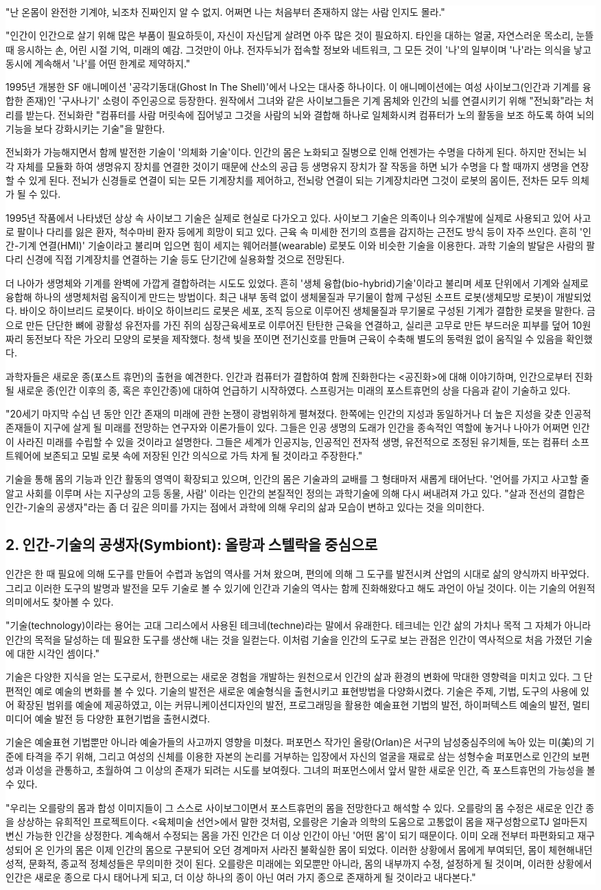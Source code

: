 "난 온몸이 완전한 기계야, 뇌조차 진짜인지 알 수 없지. 어쩌면 나는 처음부터 존재하지 않는 사람 인지도 몰라."
 
"인간이 인간으로 살기 위해 많은 부품이 필요하듯이, 자신이 자신답게 살려면 아주 많은 것이 필요하지. 타인을 대하는 얼굴, 자연스러운 목소리, 눈뜰 때 응시하는 손, 어린 시절 기억, 미래의 예감. 그것만이 아냐. 전자두뇌가 접속할 정보와 네트워크, 그 모든 것이 '나'의 일부이며 '나'라는 의식을 낳고 동시에 계속해서 '나'를 어떤 한계로 제약하지."
 
1995년 개봉한 SF 애니메이션 '공각기동대(Ghost In The Shell)'에서 나오는 대사중 하나이다. 이 애니메이션에는 여성 사이보그(인간과 기계를 융합한 존재)인 '구사나기' 소령이 주인공으로 등장한다. 원작에서 그녀와 같은 사이보그들은 기계 몸체와 인간의 뇌를 연결시키기 위해 "전뇌화"라는 처리를 받는다. 전뇌화란 "컴퓨터를 사람 머릿속에 집어넣고 그것을 사람의 뇌와 결합해 하나로 일체화시켜 컴퓨터가 노의 활동을 보조 하도록 하여 뇌의 기능을 보다 강화시키는 기술"을 말한다.
 
전뇌화가 가능해지면서 함께 발전한 기술이 '의체화 기술'이다. 인간의 몸은 노화되고 질병으로 인해 언젠가는 수명을 다하게 된다. 하지만 전뇌는 뇌각 자체를 모듈화 하여 생명유지 장치를 연결한 것이기 때문에 산소의 공급 등 생명유지 장치가 잘 작동을 하면 뇌가 수명을 다 할 때까지 생명을 연장할 수 있게 된다. 전뇌가 신경들로 연결이 되는 모든 기계장치를 제어하고, 전뇌랑 연결이 되는 기계장치라면 그것이 로봇의 몸이든, 전차든 모두 의체가 될 수 있다.
 
1995년 작품에서 나타냈던 상상 속 사이보그 기술은 실제로 현실로 다가오고 있다. 사이보그 기술은 의족이나 의수개발에 실제로 사용되고 있어 사고로 팔이나 다리를 잃은 환자, 척수마비 환자 등에게 희망이 되고 있다. 근육 속 미세한 전기의 흐름을 감지하는 근전도 방식 등이 자주 쓰인다. 흔히 '인간-기계 연결(HMI)' 기술이라고 불리며 입으면 힘이 세지는 웨어러블(wearable) 로봇도 이와 비슷한 기술을 이용한다. 과학 기술의 발달은 사람의 팔다리 신경에 직접 기계장치를 연결하는 기술 등도 단기간에 실용화할 것으로 전망된다.
 
더 나아가 생명체와 기계를 완벽에 가깝게 결합하려는 시도도 있었다. 흔히 '생체 융합(bio-hybrid)기술'이라고 불리며 세포 단위에서 기계와 실제로 융합해 하나의 생명체처럼 움직이게 만드는 방법이다. 최근 내부 동력 없이 생체물질과 무기물이 함께 구성된 소프트 로봇(생체모방 로봇)이 개발되었다. 바이오 하이브리드 로봇이다. 바이오 하이브리드 로봇은 세포, 조직 등으로 이루어진 생체물질과 무기물로 구성된 기계가 결합한 로봇을 말한다. 금으로 만든 단단한 뼈에 광활성 유전자를 가진 쥐의 심장근육세포로 이루어진 탄탄한 근육을 연결하고, 실리콘 고무로 만든 부드러운 피부를 덮어 10원짜리 동전보다 작은 가오리 모양의 로봇을 제작했다. 청색 빛을 쪼이면 전기신호를 만들며 근육이 수축해 별도의 동력원 없이 움직일 수 있음을 확인했다.
 
 
과학자들은 새로운 종(포스트 휴먼)의 출현을 예견한다. 인간과 컴퓨터가 결합하여 함께 진화한다는 <공진화>에 대해 이야기하며, 인간으로부터 진화될 새로운 종(인간 이후의 종, 혹은 후인간종)에 대하여 언급하기 시작하였다. 스프링거는 미래의 포스트휴먼의 상을 다음과 같이 기술하고 있다.
 
"20세기 마지막 수십 년 동안 인간 존재의 미래에 관한 논쟁이 광범위하게 펼쳐졌다. 한쪽에는 인간의 지성과 동일하거나 더 높은 지성을 갖춘 인공적 존재들이 지구에 살게 될 미래를 전망하는 연구자와 이론가들이 있다. 그들은 인공 생명의 도래가 인간을 종속적인 역할에 놓거나 나아가 어쩌면 인간이 사라진 미래를 수립할 수 있을 것이라고 설명한다. 그들은 세계가 인공지능, 인공적인 전자적 생명, 유전적으로 조정된 유기체들, 또는 컴퓨터 소프트웨어에 보존되고 모빌 로봇 속에 저장된 인간 의식으로 가득 차게 될 것이라고 주장한다."
 
기술을 통해 몸의 기능과 인간 활동의 영역이 확장되고 있으며, 인간의 몸은 기술과의 교배를 그 형태마저 새롭게 태어난다. '언어를 가지고 사고할 줄 알고 사회를 이루며 사는 지구상의 고등 동물, 사람' 이라는 인간의 본질적인 정의는 과학기술에 의해 다시 써내려져 가고 있다. "살과 전선의 결합은 인간-기술의 공생자"라는 좀 더 깊은 의미를 가지는 점에서 과학에 의해 우리의 삶과 모습이 변하고 있다는 것을 의미한다.


## 2. 인간-기술의 공생자(Symbiont): 올랑과 스텔락을 중심으로

인간은 한 때 필요에 의해 도구를 만들어 수렵과 농업의 역사를 거쳐 왔으며, 편의에 의해 그 도구를 발전시켜 산업의 시대로 삶의 양식까지 바꾸었다. 그리고 이러한 도구의 발명과 발전을 모두 기술로 볼 수 있기에 인간과 기술의 역사는 함께 진화해왔다고 해도 과언이 아닐 것이다. 이는 기술의 어원적 의미에서도 찾아볼 수 있다.
 
"기술(technology)이라는 용어는 고대 그리스에서 사용된 테크네(techne)라는 말에서 유래한다. 테크네는 인간 삶의 가치나 목적 그 자체가 아니라 인간의 목적을 달성하는 데 필요한 도구를 생산해 내는 것을 일컫는다. 이처럼 기술을 인간의 도구로 보는 관점은 인간이 역사적으로 처음 가졌던 기술에 대한 시각인 셈이다."
 
기술은 다양한 지식을 얻는 도구로서, 한편으로는 새로운 경험을 개발하는 원천으로서 인간의 삶과 환경의 변화에 막대한 영향력을 미치고 있다. 그 단편적인 예로 예술의 변화를 볼 수 있다. 기술의 발전은 새로운 예술형식을 출현시키고 표현방법을 다양화시켰다. 기술은 주제, 기법, 도구의 사용에 있어 확장된 범위를 예술에 제공하였고, 이는 커뮤니케이션디자인의 발전, 프로그래밍을 활용한 예술표현 기법의 발전, 하이퍼텍스트 예술의 발전, 멀티미디어 예술 발전 등 다양한 표현기법을 출현시켰다.
 
기술은 예술표현 기법뿐만 아니라 예술가들의 사고까지 영향을 미쳤다. 퍼포먼스 작가인 올랑(Orlan)은 서구의 남성중심주의에 녹아 있는 미(美)의 기준에 타격을 주기 위해, 그리고 여성의 신체를 이용한 자본의 논리를 거부하는 입장에서 자신의 얼굴을 재료로 삼는 성형수술 퍼포먼스로 인간의 보편성과 이성을 관통하고, 초월하여 그 이상의 존재가 되려는 시도를 보여줬다. 그녀의 퍼포먼스에서 앞서 말한 새로운 인간, 즉 포스트휴먼의 가능성을 볼 수 있다.
 
"우리는 오를랑의 몸과 합성 이미지들이 그 스스로 사이보그이면서 포스트휴먼의 몸을 전망한다고 해석할 수 있다. 오를랑의 몸 수정은 새로운 인간 종을 상상하는 유희적인 프로젝트이다. <육체미술 선언>에서 말한 것처럼, 오를랑은 기술과 의학의 도움으로 고통없이 몸을 재구성함으로TJ 얼마든지 변신 가능한 인간을 상정한다. 계속해서 수정되는 몸을 가진 인간은 더 이상 인간이 아닌 '어떤 몸'이 되기 때문이다. 이미 오래 전부터 파편화되고 재구성되어 온 인가의 몸은 이제 인간의 몸으로 구분되어 오던 경계마저 사라진 불확실한 몸이 되었다. 이러한 상황에서 몸에게 부여되던, 몸이 체현해내던 성적, 문화적, 종교적 정체성들은 무의미한 것이 된다. 오를랑은 미래에는 외모뿐만 아니라, 몸의 내부까지 수정, 설정하게 될 것이며, 이러한 상황에서 인간은 새로운 종으로 다시 태어나게 되고, 더 이상 하나의 종이 아닌 여러 가지 종으로 존재하게 될 것이라고 내다본다."
 